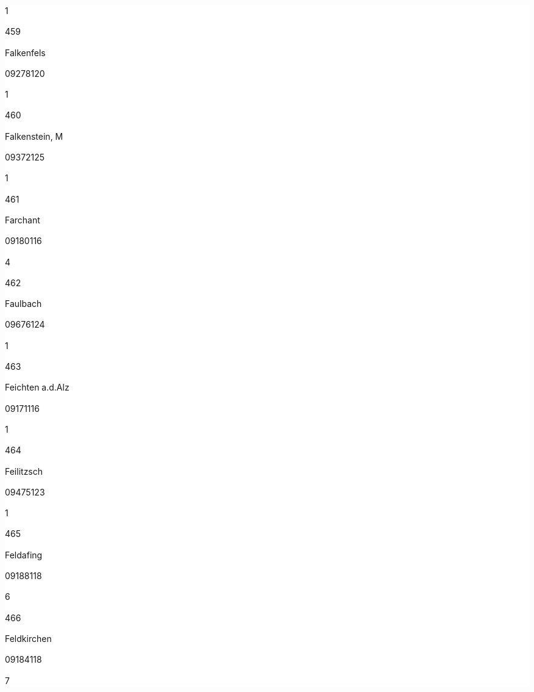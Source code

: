 1

459

Falkenfels

09278120

1

460

Falkenstein, M

09372125

1

461

Farchant

09180116

4

462

Faulbach

09676124

1

463

Feichten a.d.Alz

09171116

1

464

Feilitzsch

09475123

1

465

Feldafing

09188118

6

466

Feldkirchen

09184118

7
